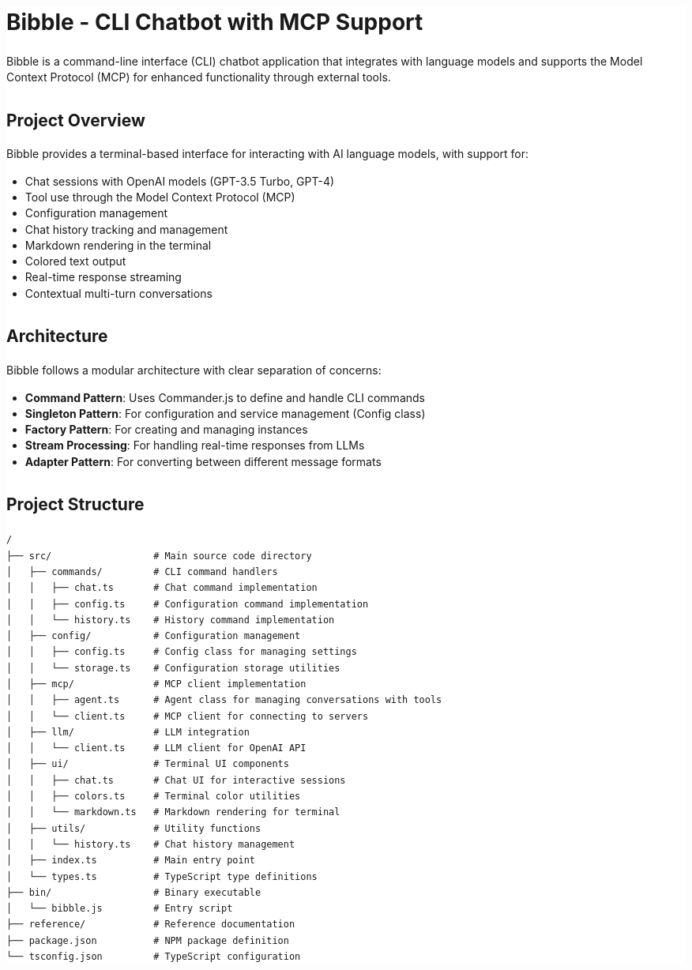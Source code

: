 # Bibble - CLI Chatbot with MCP Support

Bibble is a command-line interface (CLI) chatbot application that integrates with language models and supports the Model Context Protocol (MCP) for enhanced functionality through external tools.

## Project Overview

Bibble provides a terminal-based interface for interacting with AI language models, with support for:

- Chat sessions with OpenAI models (GPT-3.5 Turbo, GPT-4)
- Tool use through the Model Context Protocol (MCP)
- Configuration management
- Chat history tracking and management
- Markdown rendering in the terminal
- Colored text output
- Real-time response streaming
- Contextual multi-turn conversations

## Architecture

Bibble follows a modular architecture with clear separation of concerns:

- **Command Pattern**: Uses Commander.js to define and handle CLI commands
- **Singleton Pattern**: For configuration and service management (Config class)
- **Factory Pattern**: For creating and managing instances
- **Stream Processing**: For handling real-time responses from LLMs
- **Adapter Pattern**: For converting between different message formats

## Project Structure

```
/
├── src/                  # Main source code directory
│   ├── commands/         # CLI command handlers
│   │   ├── chat.ts       # Chat command implementation
│   │   ├── config.ts     # Configuration command implementation
│   │   └── history.ts    # History command implementation
│   ├── config/           # Configuration management
│   │   ├── config.ts     # Config class for managing settings
│   │   └── storage.ts    # Configuration storage utilities
│   ├── mcp/              # MCP client implementation
│   │   ├── agent.ts      # Agent class for managing conversations with tools
│   │   └── client.ts     # MCP client for connecting to servers
│   ├── llm/              # LLM integration
│   │   └── client.ts     # LLM client for OpenAI API
│   ├── ui/               # Terminal UI components
│   │   ├── chat.ts       # Chat UI for interactive sessions
│   │   ├── colors.ts     # Terminal color utilities
│   │   └── markdown.ts   # Markdown rendering for terminal
│   ├── utils/            # Utility functions
│   │   └── history.ts    # Chat history management
│   ├── index.ts          # Main entry point
│   └── types.ts          # TypeScript type definitions
├── bin/                  # Binary executable
│   └── bibble.js         # Entry script
├── reference/            # Reference documentation
├── package.json          # NPM package definition
└── tsconfig.json         # TypeScript configuration
```

